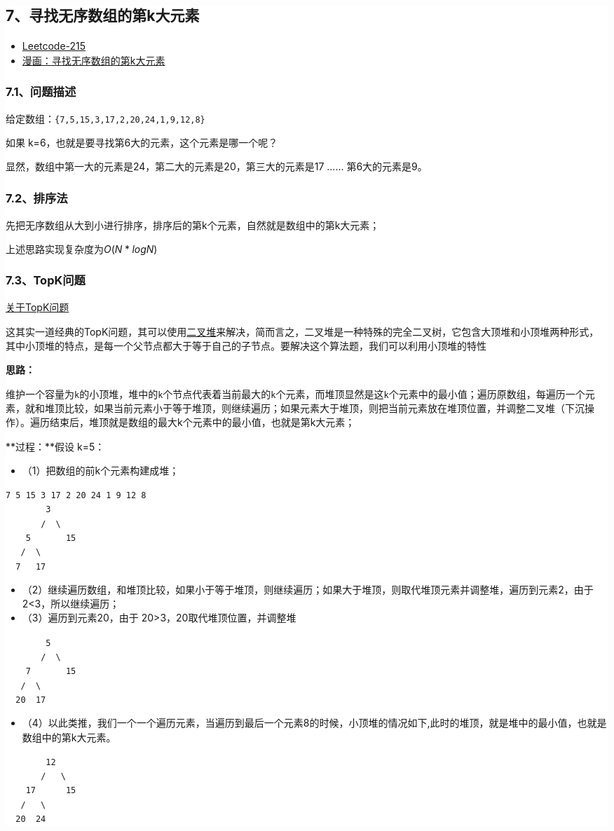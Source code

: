 ## 7、寻找无序数组的第k大元素

- [Leetcode-215](https://leetcode.com/problems/kth-largest-element-in-an-array/)
- [漫画：寻找无序数组的第k大元素](https://mp.weixin.qq.com/s/1Y6yLuErGhDE0bA_M8mEjg)

### 7.1、问题描述

给定数组：`{7,5,15,3,17,2,20,24,1,9,12,8}`

如果 k=6，也就是要寻找第6大的元素，这个元素是哪一个呢？

显然，数组中第一大的元素是24，第二大的元素是20，第三大的元素是17 ...... 第6大的元素是9。

### 7.2、排序法

先把无序数组从大到小进行排序，排序后的第k个元素，自然就是数组中的第k大元素；

上述思路实现复杂度为$O(N*logN)$

### 7.3、TopK问题

[关于TopK问题](../树/树.md#5topK问题)

这其实一道经典的TopK问题，其可以使用[二叉堆](../树/树.md#三堆)来解决，简而言之，二叉堆是一种特殊的完全二叉树，它包含大顶堆和小顶堆两种形式，
其中小顶堆的特点，是每一个父节点都大于等于自己的子节点。要解决这个算法题，我们可以利用小顶堆的特性

**思路：**

维护一个容量为`k`的小顶堆，堆中的`k`个节点代表着当前最大的`k`个元素，而堆顶显然是这`k`个元素中的最小值；遍历原数组，每遍历一个元素，就和堆顶比较，如果当前元素小于等于堆顶，则继续遍历；如果元素大于堆顶，则把当前元素放在堆顶位置，并调整二叉堆（下沉操作）。遍历结束后，堆顶就是数组的最大k个元素中的最小值，也就是第k大元素；

**过程：**假设 k=5：
- （1）把数组的前k个元素构建成堆；
```
7 5 15 3 17 2 20 24 1 9 12 8 
        3       
       /  \     
    5       15  
   /  \         
  7   17
```
- （2）继续遍历数组，和堆顶比较，如果小于等于堆顶，则继续遍历；如果大于堆顶，则取代堆顶元素并调整堆，遍历到元素2，由于 2<3，所以继续遍历；
- （3）遍历到元素20，由于 20>3，20取代堆顶位置，并调整堆
```
        5       
       /  \     
    7       15  
   /  \         
  20  17  
```
- （4）以此类推，我们一个一个遍历元素，当遍历到最后一个元素8的时候，小顶堆的情况如下,此时的堆顶，就是堆中的最小值，也就是数组中的第k大元素。
```
        12      
       /   \    
    17      15  
   /   \        
  20  24  
```
